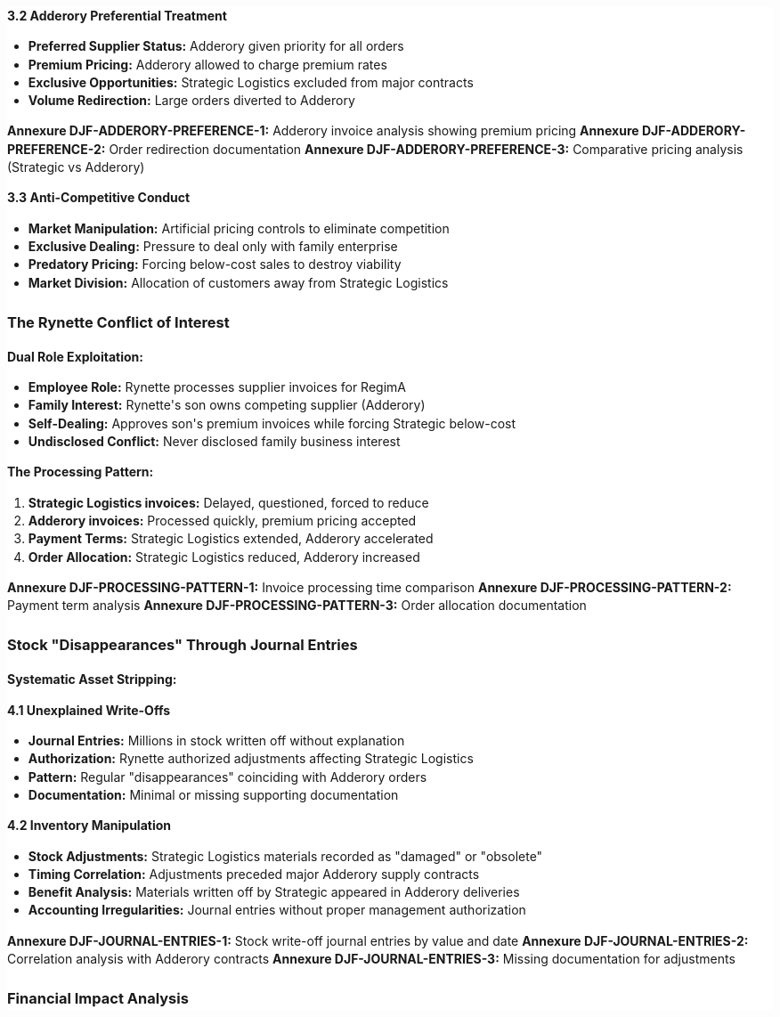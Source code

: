 **3.2 Adderory Preferential Treatment**
- **Preferred Supplier Status:** Adderory given priority for all orders
- **Premium Pricing:** Adderory allowed to charge premium rates
- **Exclusive Opportunities:** Strategic Logistics excluded from major contracts
- **Volume Redirection:** Large orders diverted to Adderory

**Annexure DJF-ADDERORY-PREFERENCE-1:** Adderory invoice analysis showing premium pricing
**Annexure DJF-ADDERORY-PREFERENCE-2:** Order redirection documentation
**Annexure DJF-ADDERORY-PREFERENCE-3:** Comparative pricing analysis (Strategic vs Adderory)

**3.3 Anti-Competitive Conduct**
- **Market Manipulation:** Artificial pricing controls to eliminate competition
- **Exclusive Dealing:** Pressure to deal only with family enterprise
- **Predatory Pricing:** Forcing below-cost sales to destroy viability
- **Market Division:** Allocation of customers away from Strategic Logistics

### The Rynette Conflict of Interest

**Dual Role Exploitation:**
- **Employee Role:** Rynette processes supplier invoices for RegimA
- **Family Interest:** Rynette's son owns competing supplier (Adderory)
- **Self-Dealing:** Approves son's premium invoices while forcing Strategic below-cost
- **Undisclosed Conflict:** Never disclosed family business interest

**The Processing Pattern:**
1. **Strategic Logistics invoices:** Delayed, questioned, forced to reduce
2. **Adderory invoices:** Processed quickly, premium pricing accepted
3. **Payment Terms:** Strategic Logistics extended, Adderory accelerated
4. **Order Allocation:** Strategic Logistics reduced, Adderory increased

**Annexure DJF-PROCESSING-PATTERN-1:** Invoice processing time comparison
**Annexure DJF-PROCESSING-PATTERN-2:** Payment term analysis
**Annexure DJF-PROCESSING-PATTERN-3:** Order allocation documentation

### Stock "Disappearances" Through Journal Entries

**Systematic Asset Stripping:**

**4.1 Unexplained Write-Offs**
- **Journal Entries:** Millions in stock written off without explanation
- **Authorization:** Rynette authorized adjustments affecting Strategic Logistics
- **Pattern:** Regular "disappearances" coinciding with Adderory orders
- **Documentation:** Minimal or missing supporting documentation

**4.2 Inventory Manipulation**
- **Stock Adjustments:** Strategic Logistics materials recorded as "damaged" or "obsolete"
- **Timing Correlation:** Adjustments preceded major Adderory supply contracts
- **Benefit Analysis:** Materials written off by Strategic appeared in Adderory deliveries
- **Accounting Irregularities:** Journal entries without proper management authorization

**Annexure DJF-JOURNAL-ENTRIES-1:** Stock write-off journal entries by value and date
**Annexure DJF-JOURNAL-ENTRIES-2:** Correlation analysis with Adderory contracts
**Annexure DJF-JOURNAL-ENTRIES-3:** Missing documentation for adjustments

### Financial Impact Analysis
